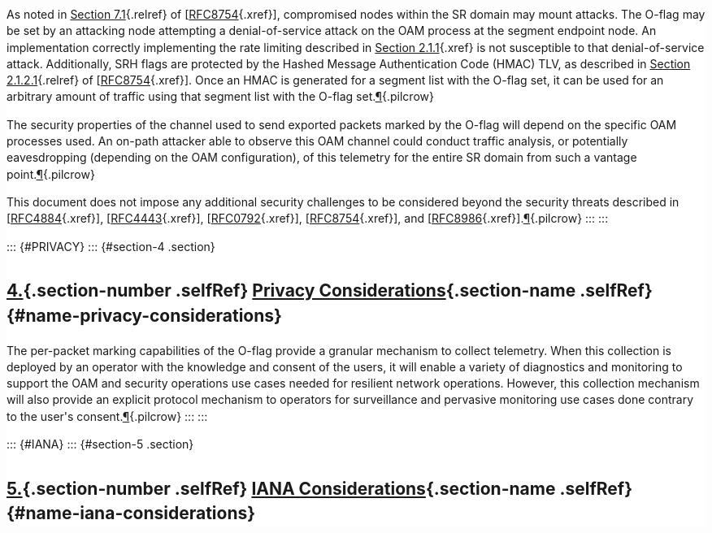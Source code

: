 As noted in [Section
7.1](https://www.rfc-editor.org/rfc/rfc8754#section-7.1){.relref} of
\[[RFC8754](#RFC8754){.xref}\], compromised nodes within the SR domain
may mount attacks. The O-flag may be set by an attacking node attempting
a denial-of-service attack on the OAM process at the segment endpoint
node. An implementation correctly implementing the rate limiting
described in [Section 2.1.1](#oflag-proc){.xref} is not susceptible to
that denial-of-service attack. Additionally, SRH flags are protected by
the Hashed Message Authentication Code (HMAC) TLV, as described in
[Section
2.1.2.1](https://www.rfc-editor.org/rfc/rfc8754#section-2.1.2.1){.relref}
of \[[RFC8754](#RFC8754){.xref}\]. Once an HMAC is generated for a
segment list with the O-flag set, it can be used for an arbitrary amount
of traffic using that segment list with the O-flag
set.[¶](#section-3-2){.pilcrow}

The security properties of the channel used to send exported packets
marked by the O-flag will depend on the specific OAM processes used. An
on-path attacker able to observe this OAM channel could conduct traffic
analysis, or potentially eavesdropping (depending on the OAM
configuration), of this telemetry for the entire SR domain from such a
vantage point.[¶](#section-3-3){.pilcrow}

This document does not impose any additional security challenges to be
considered beyond the security threats described in
\[[RFC4884](#RFC4884){.xref}\], \[[RFC4443](#RFC4443){.xref}\],
\[[RFC0792](#RFC0792){.xref}\], \[[RFC8754](#RFC8754){.xref}\], and
\[[RFC8986](#RFC8986){.xref}\].[¶](#section-3-4){.pilcrow}
:::
:::

::: {#PRIVACY}
::: {#section-4 .section}
## [4.](#section-4){.section-number .selfRef} [Privacy Considerations](#name-privacy-considerations){.section-name .selfRef} {#name-privacy-considerations}

The per-packet marking capabilities of the O-flag provide a granular
mechanism to collect telemetry. When this collection is deployed by an
operator with the knowledge and consent of the users, it will enable a
variety of diagnostics and monitoring to support the OAM and security
operations use cases needed for resilient network operations. However,
this collection mechanism will also provide an explicit protocol
mechanism to operators for surveillance and pervasive monitoring use
cases done contrary to the user\'s consent.[¶](#section-4-1){.pilcrow}
:::
:::

::: {#IANA}
::: {#section-5 .section}
## [5.](#section-5){.section-number .selfRef} [IANA Considerations](#name-iana-considerations){.section-name .selfRef} {#name-iana-considerations}
